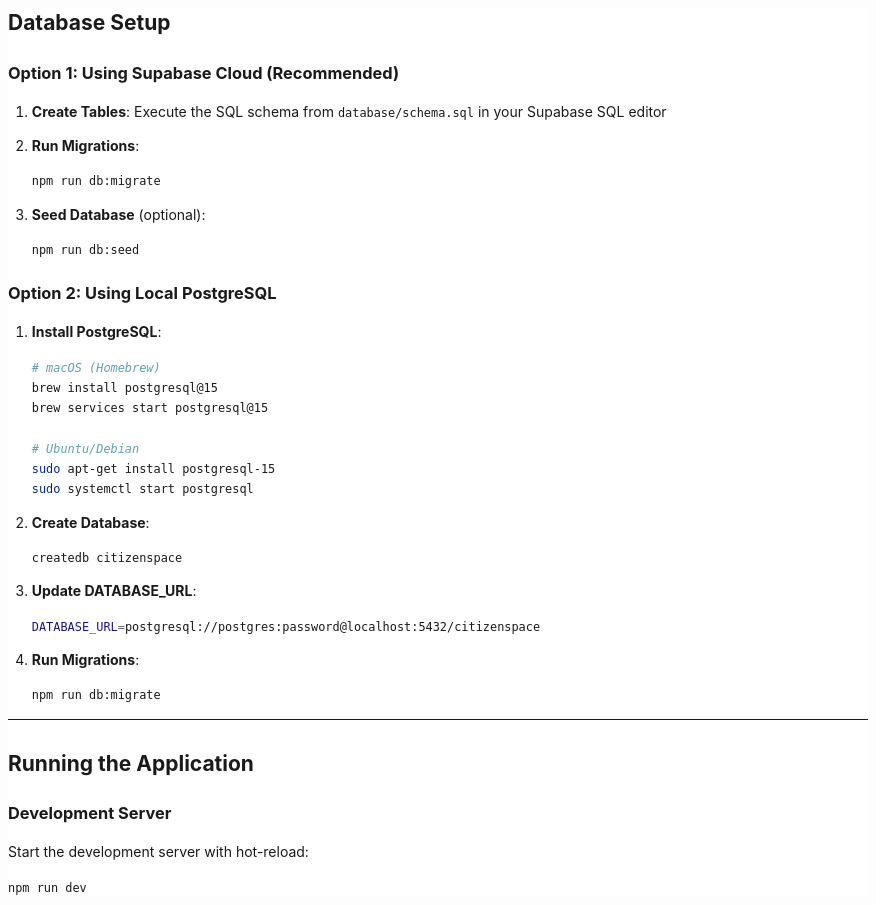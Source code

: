 
## Database Setup

### Option 1: Using Supabase Cloud (Recommended)

1. **Create Tables**: Execute the SQL schema from `database/schema.sql` in your Supabase SQL editor

2. **Run Migrations**:

   ```bash
   npm run db:migrate
   ```

3. **Seed Database** (optional):
   ```bash
   npm run db:seed
   ```

### Option 2: Using Local PostgreSQL

1. **Install PostgreSQL**:

   ```bash
   # macOS (Homebrew)
   brew install postgresql@15
   brew services start postgresql@15

   # Ubuntu/Debian
   sudo apt-get install postgresql-15
   sudo systemctl start postgresql
   ```

2. **Create Database**:

   ```bash
   createdb citizenspace
   ```

3. **Update DATABASE_URL**:

   ```bash
   DATABASE_URL=postgresql://postgres:password@localhost:5432/citizenspace
   ```

4. **Run Migrations**:
   ```bash
   npm run db:migrate
   ```

---

## Running the Application

### Development Server

Start the development server with hot-reload:

```bash
npm run dev
```
